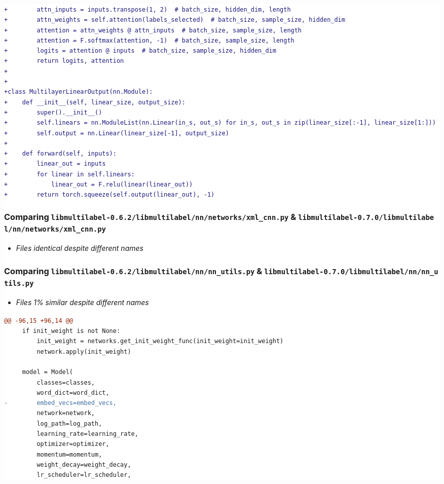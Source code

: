 ```diff
+        attn_inputs = inputs.transpose(1, 2)  # batch_size, hidden_dim, length
+        attn_weights = self.attention(labels_selected)  # batch_size, sample_size, hidden_dim
+        attention = attn_weights @ attn_inputs  # batch_size, sample_size, length
+        attention = F.softmax(attention, -1)  # batch_size, sample_size, length
+        logits = attention @ inputs  # batch_size, sample_size, hidden_dim
+        return logits, attention
+
+
+class MultilayerLinearOutput(nn.Module):
+    def __init__(self, linear_size, output_size):
+        super().__init__()
+        self.linears = nn.ModuleList(nn.Linear(in_s, out_s) for in_s, out_s in zip(linear_size[:-1], linear_size[1:]))
+        self.output = nn.Linear(linear_size[-1], output_size)
+
+    def forward(self, inputs):
+        linear_out = inputs
+        for linear in self.linears:
+            linear_out = F.relu(linear(linear_out))
+        return torch.squeeze(self.output(linear_out), -1)
```

### Comparing `libmultilabel-0.6.2/libmultilabel/nn/networks/xml_cnn.py` & `libmultilabel-0.7.0/libmultilabel/nn/networks/xml_cnn.py`

 * *Files identical despite different names*

### Comparing `libmultilabel-0.6.2/libmultilabel/nn/nn_utils.py` & `libmultilabel-0.7.0/libmultilabel/nn/nn_utils.py`

 * *Files 1% similar despite different names*

```diff
@@ -96,15 +96,14 @@
     if init_weight is not None:
         init_weight = networks.get_init_weight_func(init_weight=init_weight)
         network.apply(init_weight)
 
     model = Model(
         classes=classes,
         word_dict=word_dict,
-        embed_vecs=embed_vecs,
         network=network,
         log_path=log_path,
         learning_rate=learning_rate,
         optimizer=optimizer,
         momentum=momentum,
         weight_decay=weight_decay,
         lr_scheduler=lr_scheduler,
```
